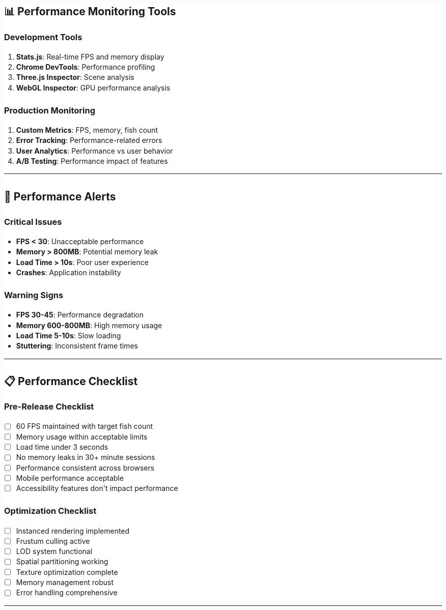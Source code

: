 
## 📊 Performance Monitoring Tools

### Development Tools
1. **Stats.js**: Real-time FPS and memory display
2. **Chrome DevTools**: Performance profiling
3. **Three.js Inspector**: Scene analysis
4. **WebGL Inspector**: GPU performance analysis

### Production Monitoring
1. **Custom Metrics**: FPS, memory, fish count
2. **Error Tracking**: Performance-related errors
3. **User Analytics**: Performance vs user behavior
4. **A/B Testing**: Performance impact of features

---

## 🚨 Performance Alerts

### Critical Issues
- **FPS < 30**: Unacceptable performance
- **Memory > 800MB**: Potential memory leak
- **Load Time > 10s**: Poor user experience
- **Crashes**: Application instability

### Warning Signs
- **FPS 30-45**: Performance degradation
- **Memory 600-800MB**: High memory usage
- **Load Time 5-10s**: Slow loading
- **Stuttering**: Inconsistent frame times

---

## 📋 Performance Checklist

### Pre-Release Checklist
- [ ] 60 FPS maintained with target fish count
- [ ] Memory usage within acceptable limits
- [ ] Load time under 3 seconds
- [ ] No memory leaks in 30+ minute sessions
- [ ] Performance consistent across browsers
- [ ] Mobile performance acceptable
- [ ] Accessibility features don't impact performance

### Optimization Checklist
- [ ] Instanced rendering implemented
- [ ] Frustum culling active
- [ ] LOD system functional
- [ ] Spatial partitioning working
- [ ] Texture optimization complete
- [ ] Memory management robust
- [ ] Error handling comprehensive

---
